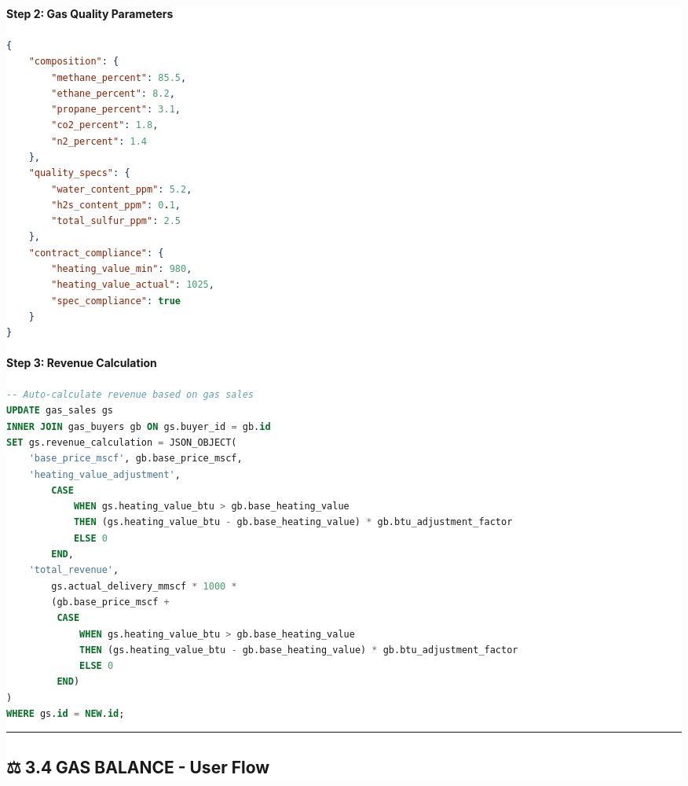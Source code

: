 #### **Step 2: Gas Quality Parameters**
```json
{
    "composition": {
        "methane_percent": 85.5,
        "ethane_percent": 8.2,
        "propane_percent": 3.1,
        "co2_percent": 1.8,
        "n2_percent": 1.4
    },
    "quality_specs": {
        "water_content_ppm": 5.2,
        "h2s_content_ppm": 0.1,
        "total_sulfur_ppm": 2.5
    },
    "contract_compliance": {
        "heating_value_min": 980,
        "heating_value_actual": 1025,
        "spec_compliance": true
    }
}
```

#### **Step 3: Revenue Calculation**
```sql
-- Auto-calculate revenue based on gas sales
UPDATE gas_sales gs
INNER JOIN gas_buyers gb ON gs.buyer_id = gb.id
SET gs.revenue_calculation = JSON_OBJECT(
    'base_price_mscf', gb.base_price_mscf,
    'heating_value_adjustment', 
        CASE 
            WHEN gs.heating_value_btu > gb.base_heating_value 
            THEN (gs.heating_value_btu - gb.base_heating_value) * gb.btu_adjustment_factor
            ELSE 0
        END,
    'total_revenue', 
        gs.actual_delivery_mmscf * 1000 * 
        (gb.base_price_mscf + 
         CASE 
             WHEN gs.heating_value_btu > gb.base_heating_value 
             THEN (gs.heating_value_btu - gb.base_heating_value) * gb.btu_adjustment_factor
             ELSE 0
         END)
)
WHERE gs.id = NEW.id;
```

---

## ⚖️ **3.4 GAS BALANCE - User Flow**
